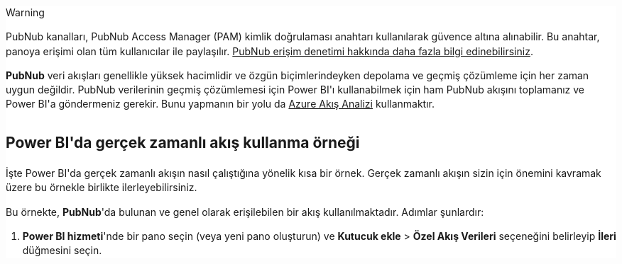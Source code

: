 > [!WARNING]
> PubNub kanalları, PubNub Access Manager (PAM) kimlik doğrulaması anahtarı kullanılarak güvence altına alınabilir. Bu anahtar, panoya erişimi olan tüm kullanıcılar ile paylaşılır. [PubNub erişim denetimi hakkında daha fazla bilgi edinebilirsiniz](https://www.pubnub.com/docs/web-javascript/pam-security).
> 
> 

**PubNub** veri akışları genellikle yüksek hacimlidir ve özgün biçimlerindeyken depolama ve geçmiş çözümleme için her zaman uygun değildir. PubNub verilerinin geçmiş çözümlemesi için Power BI'ı kullanabilmek için ham PubNub akışını toplamanız ve Power BI'a göndermeniz gerekir. Bunu yapmanın bir yolu da [Azure Akış Analizi](https://azure.microsoft.com/services/stream-analytics/) kullanmaktır.

## <a name="example-of-using-real-time-streaming-in-power-bi"></a>Power BI'da gerçek zamanlı akış kullanma örneği
İşte Power BI'da gerçek zamanlı akışın nasıl çalıştığına yönelik kısa bir örnek. Gerçek zamanlı akışın sizin için önemini kavramak üzere bu örnekle birlikte ilerleyebilirsiniz.

Bu örnekte, **PubNub**'da bulunan ve genel olarak erişilebilen bir akış kullanılmaktadır. Adımlar şunlardır:

1. **Power BI hizmeti**'nde bir pano seçin (veya yeni pano oluşturun) ve **Kutucuk ekle** > **Özel Akış Verileri** seçeneğini belirleyip **İleri** düğmesini seçin.
   